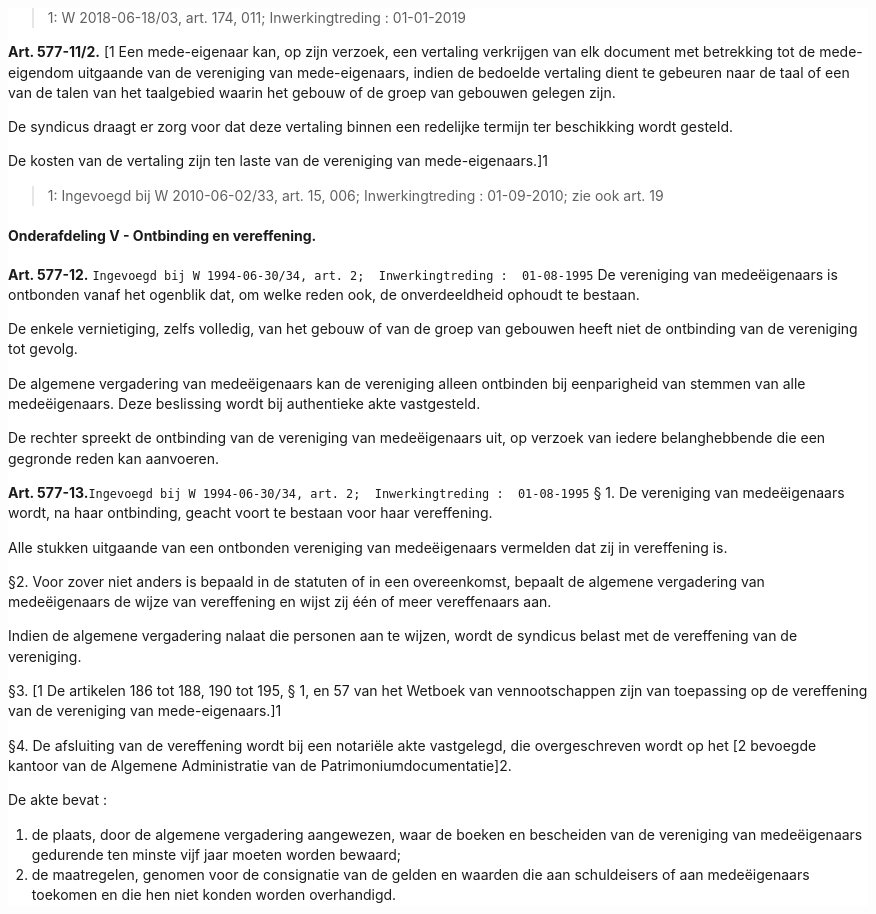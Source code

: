 > 1: W 2018-06-18/03, art. 174, 011; Inwerkingtreding : 01-01-2019



**Art. 577-11/2.** [1 Een mede-eigenaar kan, op zijn verzoek, een vertaling verkrijgen van elk document met betrekking tot de mede-eigendom uitgaande van de vereniging van mede-eigenaars, indien de bedoelde vertaling dient te gebeuren naar de taal of een van de talen van het taalgebied waarin het gebouw of de groep van gebouwen gelegen zijn.

De syndicus draagt er zorg voor dat deze vertaling binnen een redelijke termijn ter beschikking wordt gesteld.

De kosten van de vertaling zijn ten laste van de vereniging van mede-eigenaars.]1

> 1: Ingevoegd bij W 2010-06-02/33, art. 15, 006; Inwerkingtreding : 01-09-2010; zie ook art. 19


#### Onderafdeling V  - Ontbinding en vereffening.


**Art. 577-12.** `Ingevoegd bij W 1994-06-30/34, art. 2;  Inwerkingtreding :  01-08-1995` De vereniging van medeëigenaars is ontbonden vanaf het ogenblik dat, om welke reden ook, de onverdeeldheid ophoudt te bestaan.

De enkele vernietiging, zelfs volledig, van het gebouw of van de groep van gebouwen heeft niet de ontbinding van de vereniging tot gevolg.

De algemene vergadering van medeëigenaars kan de vereniging alleen ontbinden bij eenparigheid van stemmen van alle medeëigenaars. Deze beslissing wordt bij authentieke akte vastgesteld.

De rechter spreekt de ontbinding van de vereniging van medeëigenaars uit, op verzoek van iedere belanghebbende die een gegronde reden kan aanvoeren.


**Art. 577-13.**`Ingevoegd bij W 1994-06-30/34, art. 2;  Inwerkingtreding :  01-08-1995` § 1. De vereniging van medeëigenaars wordt, na haar ontbinding, geacht voort te bestaan voor haar vereffening.

Alle stukken uitgaande van een ontbonden vereniging van medeëigenaars vermelden dat zij in vereffening is.


§2.  Voor zover niet anders is bepaald in de statuten of in een overeenkomst, bepaalt de algemene vergadering van medeëigenaars de wijze van vereffening en wijst zij één of meer vereffenaars aan.

Indien de algemene vergadering nalaat die personen aan te wijzen, wordt de syndicus belast met de vereffening van de vereniging.


§3.  [1 De artikelen 186 tot 188, 190 tot 195, § 1, en 57 van het Wetboek van vennootschappen zijn van toepassing op de vereffening van de vereniging van mede-eigenaars.]1


§4.  De afsluiting van de vereffening wordt bij een notariële akte vastgelegd, die overgeschreven wordt op het [2 bevoegde kantoor van de Algemene Administratie van de Patrimoniumdocumentatie]2.

De akte bevat :
 1. de plaats, door de algemene vergadering aangewezen, waar de boeken en bescheiden van de vereniging van medeëigenaars gedurende ten minste vijf jaar moeten worden bewaard;
 2. de maatregelen, genomen voor de consignatie van de gelden en waarden die aan schuldeisers of aan medeëigenaars toekomen en die hen niet konden worden overhandigd.

